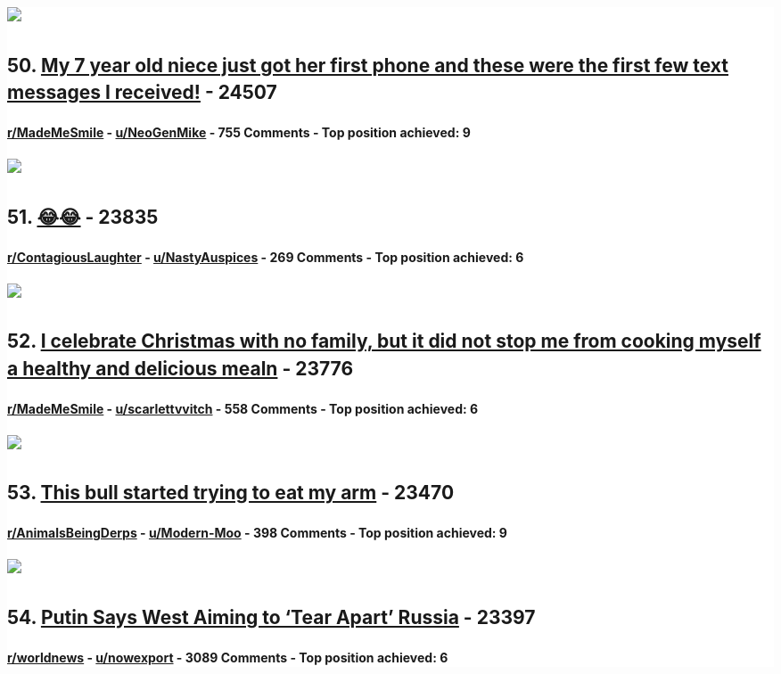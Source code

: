 <a href="https://i.redd.it/7379teaud48a1.jpg"><img src="https://a.thumbs.redditmedia.com/kVXfhTpMa0aSLFfaRjI2sc0-yGpnJtSnX5MQYysatQ8.jpg"></img></a>

## 50. [My 7 year old niece just got her first phone and these were the first few text messages I received!](http://reddit.com/r/MadeMeSmile/comments/zv8jpd/my_7_year_old_niece_just_got_her_first_phone_and/) - 24507
#### [r/MadeMeSmile](http://reddit.com/r/MadeMeSmile) - [u/NeoGenMike](http://reddit.com/u/NeoGenMike) - 755 Comments - Top position achieved: 9

<a href="https://i.redd.it/k2affii9g48a1.png"><img src="https://b.thumbs.redditmedia.com/GIgKyLiYn8AJBgjz8x4YHlR-NZGdfFVAcuQ1nEdbAsI.jpg"></img></a>

## 51. [😂😂](http://reddit.com/r/ContagiousLaughter/comments/zv8lec/_/) - 23835
#### [r/ContagiousLaughter](http://reddit.com/r/ContagiousLaughter) - [u/NastyAuspices](http://reddit.com/u/NastyAuspices) - 269 Comments - Top position achieved: 6

<a href="https://v.redd.it/zsizcdhtg48a1"><img src="https://b.thumbs.redditmedia.com/vhriPjN-q4EtbFzjDHIE4kqyZlo5lEu59pPyyWl2wWc.jpg"></img></a>

## 52. [I celebrate Christmas with no family, but it did not stop me from cooking myself a healthy and delicious mealn](http://reddit.com/r/MadeMeSmile/comments/zv6y4z/i_celebrate_christmas_with_no_family_but_it_did/) - 23776
#### [r/MadeMeSmile](http://reddit.com/r/MadeMeSmile) - [u/scarlettvvitch](http://reddit.com/u/scarlettvvitch) - 558 Comments - Top position achieved: 6

<a href="https://i.redd.it/6g1ppafuj58a1.jpg"><img src="https://b.thumbs.redditmedia.com/u1AvdG3I0D9N8QWlvhU7gApIeGTC_ZLuLZA2li1u3es.jpg"></img></a>

## 53. [This bull started trying to eat my arm](http://reddit.com/r/AnimalsBeingDerps/comments/zv1f66/this_bull_started_trying_to_eat_my_arm/) - 23470
#### [r/AnimalsBeingDerps](http://reddit.com/r/AnimalsBeingDerps) - [u/Modern-Moo](http://reddit.com/u/Modern-Moo) - 398 Comments - Top position achieved: 9

<a href="https://i.redd.it/nxlx2dko548a1.jpg"><img src="https://b.thumbs.redditmedia.com/tOTsTnIpSm5MS_klJ5Gopg66puulzJNQFgFQFxhcptc.jpg"></img></a>

## 54. [Putin Says West Aiming to ‘Tear Apart’ Russia](http://reddit.com/r/worldnews/comments/zuwttr/putin_says_west_aiming_to_tear_apart_russia/) - 23397
#### [r/worldnews](http://reddit.com/r/worldnews) - [u/nowexport](http://reddit.com/u/nowexport) - 3089 Comments - Top position achieved: 6
